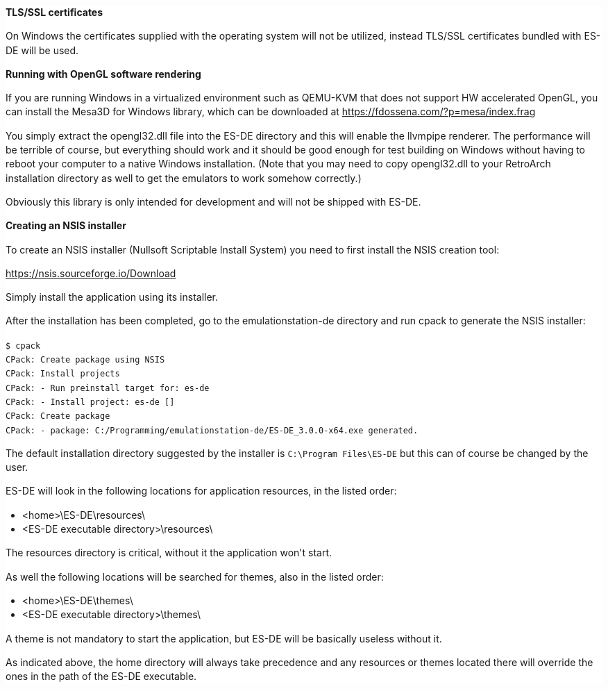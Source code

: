**TLS/SSL certificates**

On Windows the certificates supplied with the operating system will not be utilized, instead TLS/SSL certificates bundled with ES-DE will be used.

**Running with OpenGL software rendering**

If you are running Windows in a virtualized environment such as QEMU-KVM that does not support HW accelerated OpenGL, you can install the Mesa3D for Windows library, which can be downloaded at https://fdossena.com/?p=mesa/index.frag

You simply extract the opengl32.dll file into the ES-DE directory and this will enable the llvmpipe renderer. The performance will be terrible of course, but everything should work and it should be good enough for test building on Windows without having to reboot your computer to a native Windows installation. (Note that you may need to copy opengl32.dll to your RetroArch installation directory as well to get the emulators to work somehow correctly.)

Obviously this library is only intended for development and will not be shipped with ES-DE.

**Creating an NSIS installer**

To create an NSIS installer (Nullsoft Scriptable Install System) you need to first install the NSIS creation tool:

https://nsis.sourceforge.io/Download

Simply install the application using its installer.

After the installation has been completed, go to the emulationstation-de directory and run cpack to generate the NSIS installer:

```
$ cpack
CPack: Create package using NSIS
CPack: Install projects
CPack: - Run preinstall target for: es-de
CPack: - Install project: es-de []
CPack: Create package
CPack: - package: C:/Programming/emulationstation-de/ES-DE_3.0.0-x64.exe generated.
```

The default installation directory suggested by the installer is `C:\Program Files\ES-DE` but this can of course be changed by the user.

ES-DE will look in the following locations for application resources, in the listed order:

* \<home\>\\ES-DE\resources\
* \<ES-DE executable directory\>\resources\

The resources directory is critical, without it the application won't start.

As well the following locations will be searched for themes, also in the listed order:

* \<home\>\\ES-DE\themes\
* \<ES-DE executable directory\>\themes\

A theme is not mandatory to start the application, but ES-DE will be basically useless without it.

As indicated above, the home directory will always take precedence and any resources or themes located there will override the ones in the path of the ES-DE executable.
